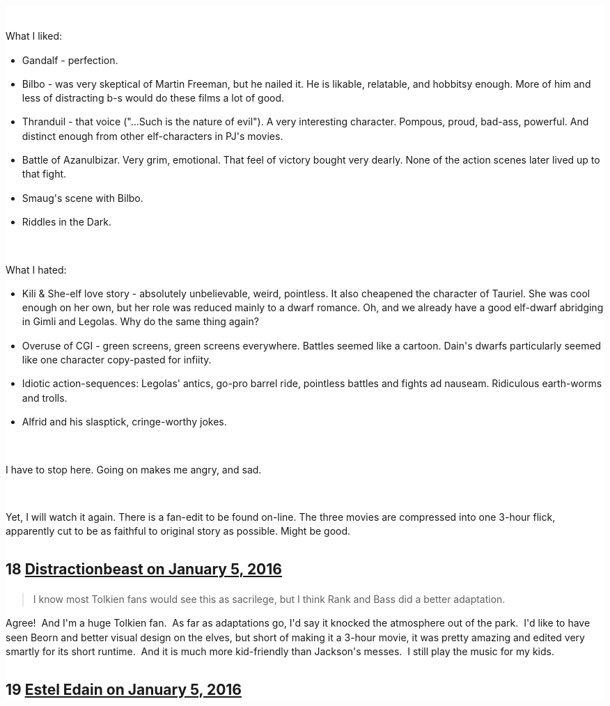  

What I liked:

- Gandalf - perfection. 

- Bilbo - was very skeptical of Martin Freeman, but he nailed it. He is likable, relatable, and hobbitsy enough. More of him and less of distracting b-s would do these films a lot of good.

- Thranduil - that voice ("...Such is the nature of evil"). A very interesting character. Pompous, proud, bad-ass, powerful. And distinct enough from other elf-characters in PJ's movies. 

- Battle of Azanulbizar. Very grim, emotional. That feel of victory bought very dearly. None of the action scenes later lived up to that fight.

- Smaug's scene with Bilbo.

- Riddles in the Dark.

 

What I hated:

- Kili & She-elf love story - absolutely unbelievable, weird, pointless. It also cheapened the character of Tauriel. She was cool enough on her own, but her role was reduced mainly to a dwarf romance. Oh, and we already have a good elf-dwarf abridging in Gimli and Legolas. Why do the same thing again?

- Overuse of CGI - green screens, green screens everywhere. Battles seemed like a cartoon. Dain's dwarfs particularly seemed like one character copy-pasted for infiity.

- Idiotic action-sequences: Legolas' antics, go-pro barrel ride, pointless battles and fights ad nauseam. Ridiculous earth-worms and trolls.

- Alfrid and his slasptick, cringe-worthy jokes.

 

I have to stop here. Going on makes me angry, and sad. 

 

Yet, I will watch it again. There is a fan-edit to be found on-line. The three movies are compressed into one 3-hour flick, apparently cut to be as faithful to original story as possible. Might be good.

## 18 [Distractionbeast on January 5, 2016](https://community.fantasyflightgames.com/topic/197251-peter-jacksons-the-dwarf/?do=findComment&comment=1973204)

> I know most Tolkien fans would see this as sacrilege, but I think Rank and Bass did a better adaptation.

Agree!  And I'm a huge Tolkien fan.  As far as adaptations go, I'd say it knocked the atmosphere out of the park.  I'd like to have seen Beorn and better visual design on the elves, but short of making it a 3-hour movie, it was pretty amazing and edited very smartly for its short runtime.  And it is much more kid-friendly than Jackson's messes.  I still play the music for my kids.

## 19 [Estel Edain on January 5, 2016](https://community.fantasyflightgames.com/topic/197251-peter-jacksons-the-dwarf/?do=findComment&comment=1973253)
